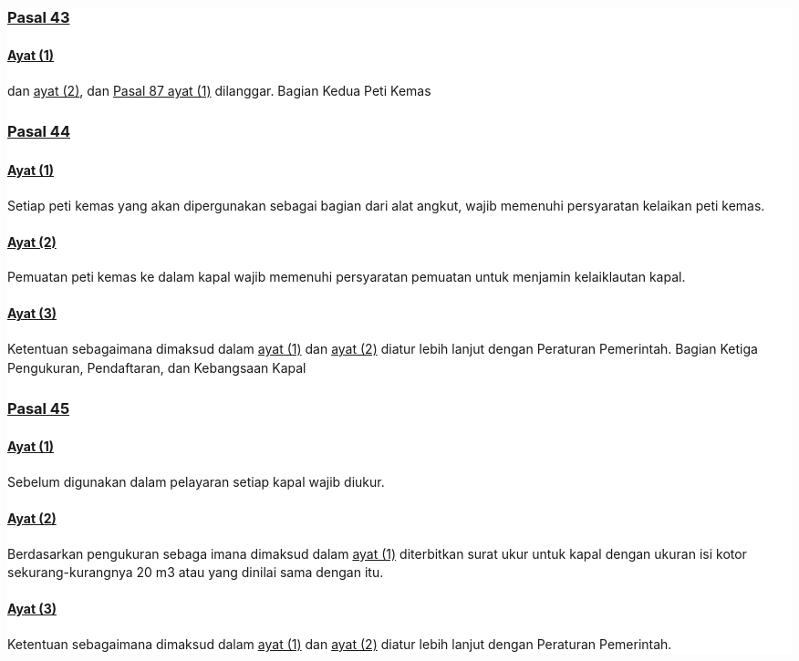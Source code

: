 
### [Pasal 43](http://example.org/legal/peraturan/uu/1992/21/pasal/0043)

#### [Ayat (1)](http://example.org/legal/peraturan/uu/1992/21/pasal/0043/versi/19920917/ayat/0001)
dan [ayat (2)](http://example.org/legal/peraturan/uu/1992/21/pasal/0043/versi/19920917/ayat/0002), dan [Pasal 87 ayat (1)](http://example.org/legal/peraturan/uu/1992/21/pasal/0043/versi/19920917/ayat/0001) dilanggar. Bagian Kedua Peti Kemas


### [Pasal 44](http://example.org/legal/peraturan/uu/1992/21/pasal/0044)

#### [Ayat (1)](http://example.org/legal/peraturan/uu/1992/21/pasal/0044/versi/19920917/ayat/0001)
Setiap peti kemas yang akan dipergunakan sebagai bagian dari alat angkut, wajib memenuhi persyaratan kelaikan peti kemas.

#### [Ayat (2)](http://example.org/legal/peraturan/uu/1992/21/pasal/0044/versi/19920917/ayat/0002)
Pemuatan peti kemas ke dalam kapal wajib memenuhi persyaratan pemuatan untuk menjamin kelaiklautan kapal.

#### [Ayat (3)](http://example.org/legal/peraturan/uu/1992/21/pasal/0044/versi/19920917/ayat/0003)
Ketentuan sebagaimana dimaksud dalam [ayat (1)](http://example.org/legal/peraturan/uu/1992/21/pasal/0044/versi/19920917/ayat/0001) dan [ayat (2)](http://example.org/legal/peraturan/uu/1992/21/pasal/0044/versi/19920917/ayat/0002) diatur lebih lanjut dengan Peraturan Pemerintah. Bagian Ketiga Pengukuran, Pendaftaran, dan Kebangsaan Kapal


### [Pasal 45](http://example.org/legal/peraturan/uu/1992/21/pasal/0045)

#### [Ayat (1)](http://example.org/legal/peraturan/uu/1992/21/pasal/0045/versi/19920917/ayat/0001)
Sebelum digunakan dalam pelayaran setiap kapal wajib diukur.

#### [Ayat (2)](http://example.org/legal/peraturan/uu/1992/21/pasal/0045/versi/19920917/ayat/0002)
Berdasarkan pengukuran sebaga imana dimaksud dalam [ayat (1)](http://example.org/legal/peraturan/uu/1992/21/pasal/0045/versi/19920917/ayat/0001) diterbitkan surat ukur untuk kapal dengan ukuran isi kotor sekurang-kurangnya 20 m3 atau yang dinilai sama dengan itu.

#### [Ayat (3)](http://example.org/legal/peraturan/uu/1992/21/pasal/0045/versi/19920917/ayat/0003)
Ketentuan sebagaimana dimaksud dalam [ayat (1)](http://example.org/legal/peraturan/uu/1992/21/pasal/0045/versi/19920917/ayat/0001) dan [ayat (2)](http://example.org/legal/peraturan/uu/1992/21/pasal/0045/versi/19920917/ayat/0002) diatur lebih lanjut dengan Peraturan Pemerintah.

